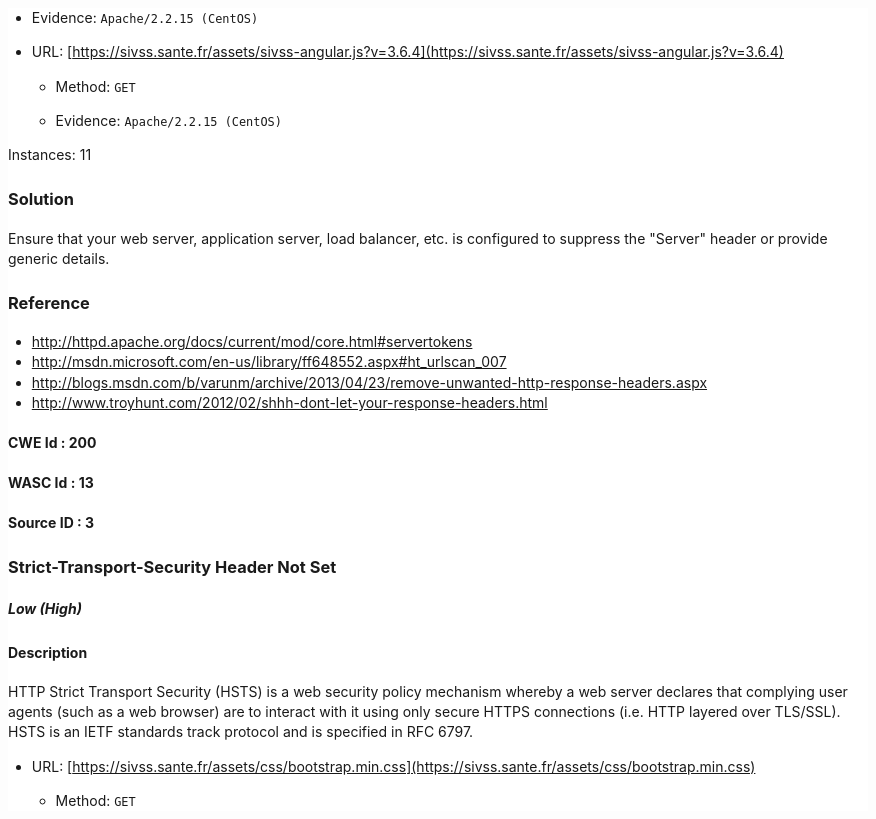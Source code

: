   
  * Evidence: `Apache/2.2.15 (CentOS)`
  
  
  
  
* URL: [https://sivss.sante.fr/assets/sivss-angular.js?v=3.6.4](https://sivss.sante.fr/assets/sivss-angular.js?v=3.6.4)
  
  
  * Method: `GET`
  
  
  * Evidence: `Apache/2.2.15 (CentOS)`
  
  
  
  
Instances: 11
  
### Solution
<p>Ensure that your web server, application server, load balancer, etc. is configured to suppress the "Server" header or provide generic details.</p>
  
### Reference
* http://httpd.apache.org/docs/current/mod/core.html#servertokens
* http://msdn.microsoft.com/en-us/library/ff648552.aspx#ht_urlscan_007
* http://blogs.msdn.com/b/varunm/archive/2013/04/23/remove-unwanted-http-response-headers.aspx
* http://www.troyhunt.com/2012/02/shhh-dont-let-your-response-headers.html

  
#### CWE Id : 200
  
#### WASC Id : 13
  
#### Source ID : 3

  
  
  
  
### Strict-Transport-Security Header Not Set
##### Low (High)
  
  
  
  
#### Description
<p>HTTP Strict Transport Security (HSTS) is a web security policy mechanism whereby a web server declares that complying user agents (such as a web browser) are to interact with it using only secure HTTPS connections (i.e. HTTP layered over TLS/SSL). HSTS is an IETF standards track protocol and is specified in RFC 6797.</p>
  
  
  
* URL: [https://sivss.sante.fr/assets/css/bootstrap.min.css](https://sivss.sante.fr/assets/css/bootstrap.min.css)
  
  
  * Method: `GET`
  
  
  